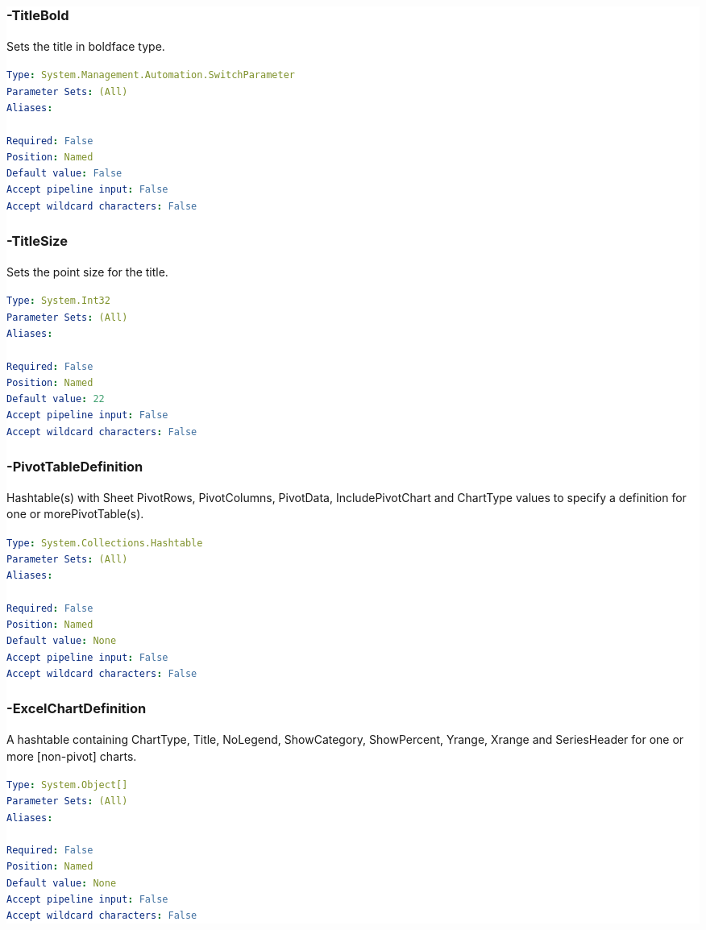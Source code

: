 ### -TitleBold
Sets the title in boldface type.

```yaml
Type: System.Management.Automation.SwitchParameter
Parameter Sets: (All)
Aliases:

Required: False
Position: Named
Default value: False
Accept pipeline input: False
Accept wildcard characters: False
```

### -TitleSize
Sets the point size for the title.

```yaml
Type: System.Int32
Parameter Sets: (All)
Aliases:

Required: False
Position: Named
Default value: 22
Accept pipeline input: False
Accept wildcard characters: False
```

### -PivotTableDefinition
Hashtable(s) with Sheet PivotRows, PivotColumns, PivotData, IncludePivotChart and ChartType values to specify a definition for one or morePivotTable(s).

```yaml
Type: System.Collections.Hashtable
Parameter Sets: (All)
Aliases:

Required: False
Position: Named
Default value: None
Accept pipeline input: False
Accept wildcard characters: False
```

### -ExcelChartDefinition
A hashtable containing ChartType, Title, NoLegend, ShowCategory, ShowPercent, Yrange, Xrange and SeriesHeader for one or more \[non-pivot\] charts.

```yaml
Type: System.Object[]
Parameter Sets: (All)
Aliases:

Required: False
Position: Named
Default value: None
Accept pipeline input: False
Accept wildcard characters: False
```

